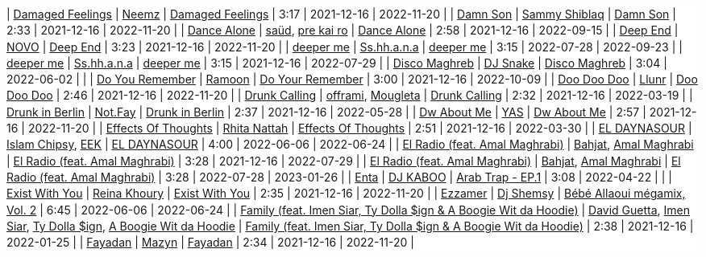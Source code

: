 | [Damaged Feelings](https://open.spotify.com/track/4qZe0XLKkEuNS1JS3xHKVI) | [Neemz](https://open.spotify.com/artist/1klyF43vSKkOiQ7So5hVti) | [Damaged Feelings](https://open.spotify.com/album/7ArpHBuiW0jpHrG8tKdIVx) | 3:17 | 2021-12-16 | 2022-11-20 |
| [Damn Son](https://open.spotify.com/track/6EVVPT2x5Ow5bNmoZagZO6) | [Sammy Shiblaq](https://open.spotify.com/artist/7edxEDtHLLCarGwzp5lpIG) | [Damn Son](https://open.spotify.com/album/7toSxaZza0RCvR3c9Tvuhq) | 2:33 | 2021-12-16 | 2022-11-20 |
| [Dance Alone](https://open.spotify.com/track/6oKrqdkszicFfmZ7gT55zM) | [saüd](https://open.spotify.com/artist/3pYZIM4PKTsP20sNSSLs0m), [pre kai ro](https://open.spotify.com/artist/0oXFTo5u9yH1zht6gIt4wY) | [Dance Alone](https://open.spotify.com/album/2gw0OZjHyvvwMODWy9fovU) | 2:58 | 2021-12-16 | 2022-09-15 |
| [Deep End](https://open.spotify.com/track/1tBGCQUfN4d7iUJC7xMsJE) | [NOVO](https://open.spotify.com/artist/430UrfL5PTV5Y5elsZtq6a) | [Deep End](https://open.spotify.com/album/3sgMt6ZHu0nANSXV19zdsU) | 3:23 | 2021-12-16 | 2022-11-20 |
| [deeper me](https://open.spotify.com/track/2GjnmIxiLh9wvIpigtek5C) | [Ss.hh.a.n.a](https://open.spotify.com/artist/7paUluJ7hvCKRvaz7JOppE) | [deeper me](https://open.spotify.com/album/70ST2gVUiX0N0wGEld6cxh) | 3:15 | 2022-07-28 | 2022-09-23 |
| [deeper me](https://open.spotify.com/track/5UbiMFkaDzjQeqDDOft4uD) | [Ss.hh.a.n.a](https://open.spotify.com/artist/7paUluJ7hvCKRvaz7JOppE) | [deeper me](https://open.spotify.com/album/5FyVNEJKiwCNiw9xuFIQWC) | 3:15 | 2021-12-16 | 2022-07-29 |
| [Disco Maghreb](https://open.spotify.com/track/0RVmOh80HfpuygCBt2d1va) | [DJ Snake](https://open.spotify.com/artist/540vIaP2JwjQb9dm3aArA4) | [Disco Maghreb](https://open.spotify.com/album/6cP9GcUgYRa6C1immLRpm8) | 3:04 | 2022-06-02 |  |
| [Do You Remember](https://open.spotify.com/track/61xP63UNZyc4RIuotBRo9c) | [Ramoon](https://open.spotify.com/artist/7sxSSGqEv1mo7yXBqfX0Ja) | [Do Your Remember](https://open.spotify.com/album/1LFS3RAcAcx6zH0xl8MFnI) | 3:00 | 2021-12-16 | 2022-10-09 |
| [Doo Doo Doo](https://open.spotify.com/track/37c5GgK7f8QXCwOayKl2Da) | [Llunr](https://open.spotify.com/artist/1r2EC1UsQXwtqVN9valnT2) | [Doo Doo Doo](https://open.spotify.com/album/64pLqJV6zOaBh8jAwBorFV) | 2:46 | 2021-12-16 | 2022-11-20 |
| [Drunk Calling](https://open.spotify.com/track/3U6YCUCPJ5CxQWx1psJ4Ga) | [offrami](https://open.spotify.com/artist/733pYGuQ9xwCh15uK2VWT1), [Mougleta](https://open.spotify.com/artist/4gmndqcVVyxmzgOunTiuAD) | [Drunk Calling](https://open.spotify.com/album/7eGSM40pIFMOEVofCb0r0n) | 2:32 | 2021-12-16 | 2022-03-19 |
| [Drunk in Berlin](https://open.spotify.com/track/7nwoZs2HNMZd1XjNcktiTq) | [Not.Fay](https://open.spotify.com/artist/5oBXBDfbDztCCPGHXqJKUo) | [Drunk in Berlin](https://open.spotify.com/album/7cJ2iXTJa0ksMtgnjj0uPK) | 2:37 | 2021-12-16 | 2022-05-28 |
| [Dw About Me](https://open.spotify.com/track/0YegRkJ8GuJHMsyY0KOpKw) | [YAS](https://open.spotify.com/artist/62yJAMA6CSwcNTcdsnK9P6) | [Dw About Me](https://open.spotify.com/album/5dg7kVLoiLciidyIkrT2yD) | 2:57 | 2021-12-16 | 2022-11-20 |
| [Effects Of Thoughts](https://open.spotify.com/track/78ACXVGjnl6C0R8IbMhePg) | [Rhita Nattah](https://open.spotify.com/artist/5JLjlEpNZTK5CTJdvpKZVr) | [Effects Of Thoughts](https://open.spotify.com/album/0ZuwDdFNfDG6bCRmGyLpPa) | 2:51 | 2021-12-16 | 2022-03-30 |
| [EL DAYNASOUR](https://open.spotify.com/track/2mmIcXD5vTJwngdlnp4g0q) | [Islam Chipsy](https://open.spotify.com/artist/1EKPc0xUrJKAQrYtEwuzvT), [EEK](https://open.spotify.com/artist/6VHaYN8XFVjXRhQYkHmFgF) | [EL DAYNASOUR](https://open.spotify.com/album/5vscrHtVOzo7UV9yc9UypS) | 4:00 | 2022-06-06 | 2022-06-24 |
| [El Radio \(feat\. Amal Maghrabi\)](https://open.spotify.com/track/21A4JaxvfhCINfSV7opcUv) | [Bahjat](https://open.spotify.com/artist/4IdNUGAtqlYjfXNx4ktplO), [Amal Maghrabi](https://open.spotify.com/artist/5QzA0opnA9ZIGWF5ZFFnNI) | [El Radio \(feat\. Amal Maghrabi\)](https://open.spotify.com/album/23h8qFcArj3keLTY0jmyJl) | 3:28 | 2021-12-16 | 2022-07-29 |
| [El Radio \(feat\. Amal Maghrabi\)](https://open.spotify.com/track/2OvkCZfT67niZHpnZ28215) | [Bahjat](https://open.spotify.com/artist/4IdNUGAtqlYjfXNx4ktplO), [Amal Maghrabi](https://open.spotify.com/artist/5QzA0opnA9ZIGWF5ZFFnNI) | [El Radio \(feat\. Amal Maghrabi\)](https://open.spotify.com/album/7rUWs9A2Owofq7T1IfVnkQ) | 3:28 | 2022-07-28 | 2023-01-26 |
| [Enta](https://open.spotify.com/track/1mRSA7bk3iEvAyKLXHL7bi) | [DJ KABOO](https://open.spotify.com/artist/4XL8KSBe0v3k483R9Tv49Q) | [Arab Trap \- EP.1](https://open.spotify.com/album/3dQpnLxtGSzIRi7TEA8MzC) | 3:08 | 2022-04-22 |  |
| [Exist With You](https://open.spotify.com/track/2Ql5hqShctiwksSLN3XRiM) | [Reina Khoury](https://open.spotify.com/artist/1YsXYbFPDHJlPToN7Jj1Pq) | [Exist With You](https://open.spotify.com/album/3RNA3HxO5AskgF6QxPqqiA) | 2:35 | 2021-12-16 | 2022-11-20 |
| [Ezzamer](https://open.spotify.com/track/0Y5e2hA9ZliPQetontXakv) | [Dj Shemsy](https://open.spotify.com/artist/1m22LlL6L3XrF61P080BGP) | [Bébé Allaoui mégamix, Vol\. 2](https://open.spotify.com/album/2agS979pL5P5ZC38GV1AsO) | 6:45 | 2022-06-06 | 2022-06-24 |
| [Family \(feat\. Imen Siar, Ty Dolla $ign & A Boogie Wit da Hoodie\)](https://open.spotify.com/track/5lRh2i8mOWZs1yg25QII1y) | [David Guetta](https://open.spotify.com/artist/1Cs0zKBU1kc0i8ypK3B9ai), [Imen Siar](https://open.spotify.com/artist/36JmeaPYkStxoKLqPmUNVE), [Ty Dolla $ign](https://open.spotify.com/artist/7c0XG5cIJTrrAgEC3ULPiq), [A Boogie Wit da Hoodie](https://open.spotify.com/artist/31W5EY0aAly4Qieq6OFu6I) | [Family \(feat\. Imen Siar, Ty Dolla $ign & A Boogie Wit da Hoodie\)](https://open.spotify.com/album/42pqXWrfRgdJ4EILEpmR9r) | 2:38 | 2021-12-16 | 2022-01-25 |
| [Fayadan](https://open.spotify.com/track/30Avn44lyZjowxu2pBggcJ) | [Mazyn](https://open.spotify.com/artist/1MJhIfVlwyrtzcrC9x2IaA) | [Fayadan](https://open.spotify.com/album/3ZQ8wMsn57IDRjcfd6DRDO) | 2:34 | 2021-12-16 | 2022-11-20 |